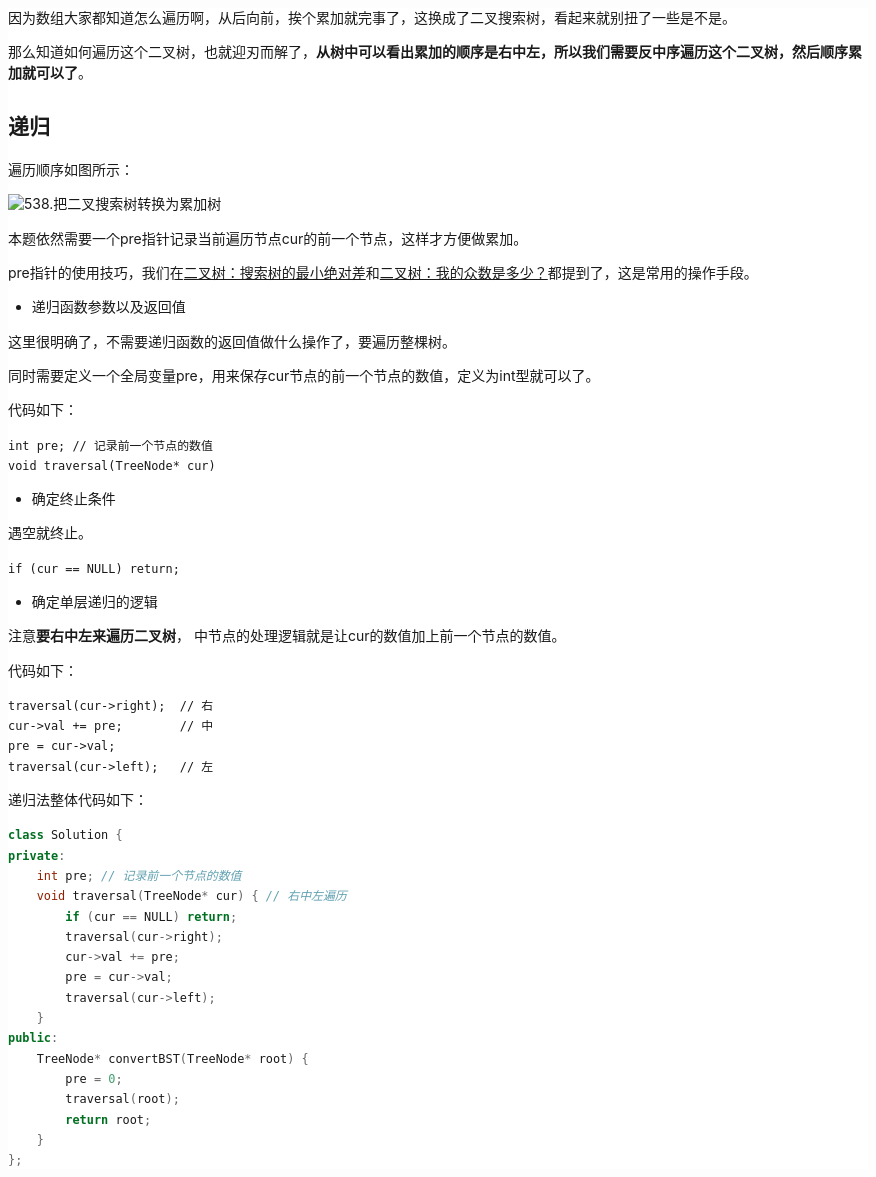 因为数组大家都知道怎么遍历啊，从后向前，挨个累加就完事了，这换成了二叉搜索树，看起来就别扭了一些是不是。

那么知道如何遍历这个二叉树，也就迎刃而解了，**从树中可以看出累加的顺序是右中左，所以我们需要反中序遍历这个二叉树，然后顺序累加就可以了**。

## 递归

遍历顺序如图所示：

![538.把二叉搜索树转换为累加树](https://img-blog.csdnimg.cn/20210204153440666.png)

本题依然需要一个pre指针记录当前遍历节点cur的前一个节点，这样才方便做累加。

pre指针的使用技巧，我们在[二叉树：搜索树的最小绝对差](https://programmercarl.com/0530.二叉搜索树的最小绝对差.html)和[二叉树：我的众数是多少？](https://programmercarl.com/0501.二叉搜索树中的众数.html)都提到了，这是常用的操作手段。

* 递归函数参数以及返回值

这里很明确了，不需要递归函数的返回值做什么操作了，要遍历整棵树。

同时需要定义一个全局变量pre，用来保存cur节点的前一个节点的数值，定义为int型就可以了。

代码如下：

```
int pre; // 记录前一个节点的数值
void traversal(TreeNode* cur)
```

* 确定终止条件

遇空就终止。

```
if (cur == NULL) return;
```

* 确定单层递归的逻辑

注意**要右中左来遍历二叉树**， 中节点的处理逻辑就是让cur的数值加上前一个节点的数值。

代码如下：

```
traversal(cur->right);  // 右
cur->val += pre;        // 中
pre = cur->val;
traversal(cur->left);   // 左
```

递归法整体代码如下：

```CPP
class Solution {
private:
    int pre; // 记录前一个节点的数值
    void traversal(TreeNode* cur) { // 右中左遍历
        if (cur == NULL) return;
        traversal(cur->right);
        cur->val += pre;
        pre = cur->val;
        traversal(cur->left);
    }
public:
    TreeNode* convertBST(TreeNode* root) {
        pre = 0;
        traversal(root);
        return root;
    }
};
```
